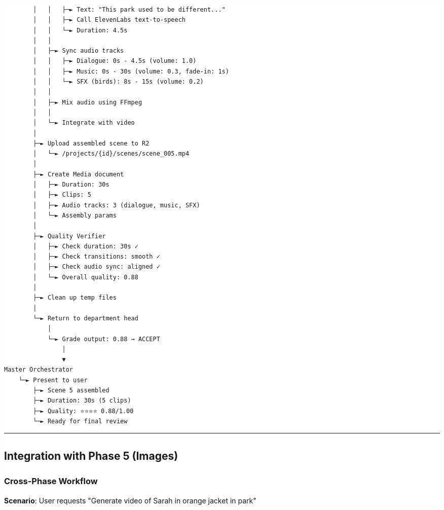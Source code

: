 ```
        │   │   ├─► Text: "This park used to be different..."
        │   │   ├─► Call ElevenLabs text-to-speech
        │   │   └─► Duration: 4.5s
        │   │
        │   ├─► Sync audio tracks
        │   │   ├─► Dialogue: 0s - 4.5s (volume: 1.0)
        │   │   ├─► Music: 0s - 30s (volume: 0.3, fade-in: 1s)
        │   │   └─► SFX (birds): 8s - 15s (volume: 0.2)
        │   │
        │   ├─► Mix audio using FFmpeg
        │   │
        │   └─► Integrate with video
        │
        ├─► Upload assembled scene to R2
        │   └─► /projects/{id}/scenes/scene_005.mp4
        │
        ├─► Create Media document
        │   ├─► Duration: 30s
        │   ├─► Clips: 5
        │   ├─► Audio tracks: 3 (dialogue, music, SFX)
        │   └─► Assembly params
        │
        ├─► Quality Verifier
        │   ├─► Check duration: 30s ✓
        │   ├─► Check transitions: smooth ✓
        │   ├─► Check audio sync: aligned ✓
        │   └─► Overall quality: 0.88
        │
        ├─► Clean up temp files
        │
        └─► Return to department head
            │
            └─► Grade output: 0.88 → ACCEPT
                │
                ▼
Master Orchestrator
    └─► Present to user
        ├─► Scene 5 assembled
        ├─► Duration: 30s (5 clips)
        ├─► Quality: ⭐⭐⭐⭐ 0.88/1.00
        └─► Ready for final review
```

---

## Integration with Phase 5 (Images)

### Cross-Phase Workflow

**Scenario**: User requests "Generate video of Sarah in orange jacket in park"

